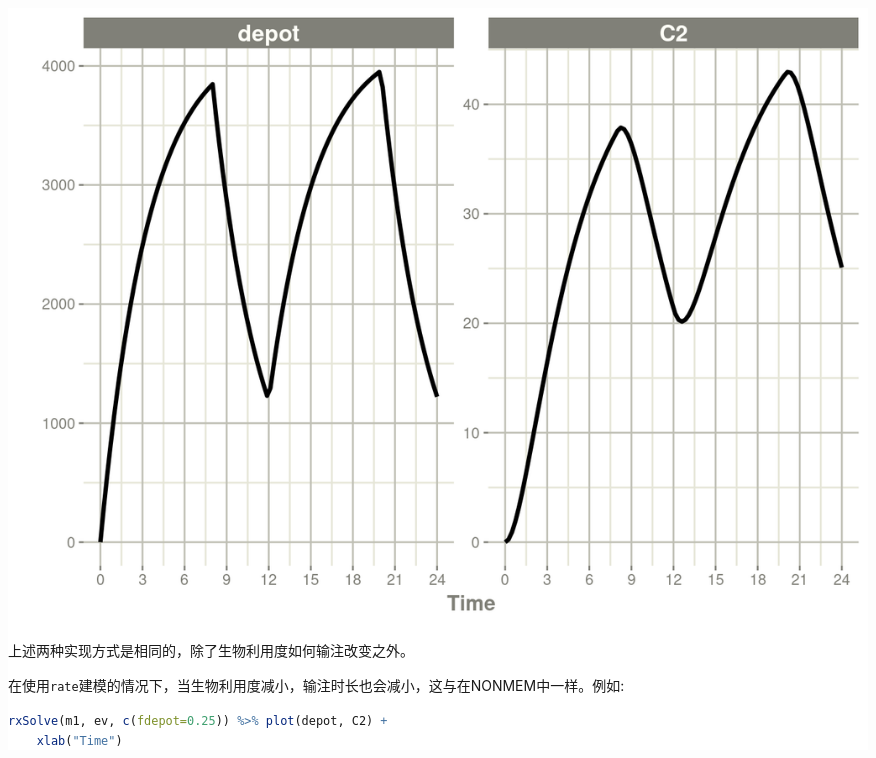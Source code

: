 ![](assets/unnamed-chunk-50-1.png)

上述两种实现方式是相同的，除了生物利用度如何输注改变之外。

在使用`rate`建模的情况下，当生物利用度减小，输注时长也会减小，这与在NONMEM中一样。例如:

```R
rxSolve(m1, ev, c(fdepot=0.25)) %>% plot(depot, C2) +
    xlab("Time")
```
